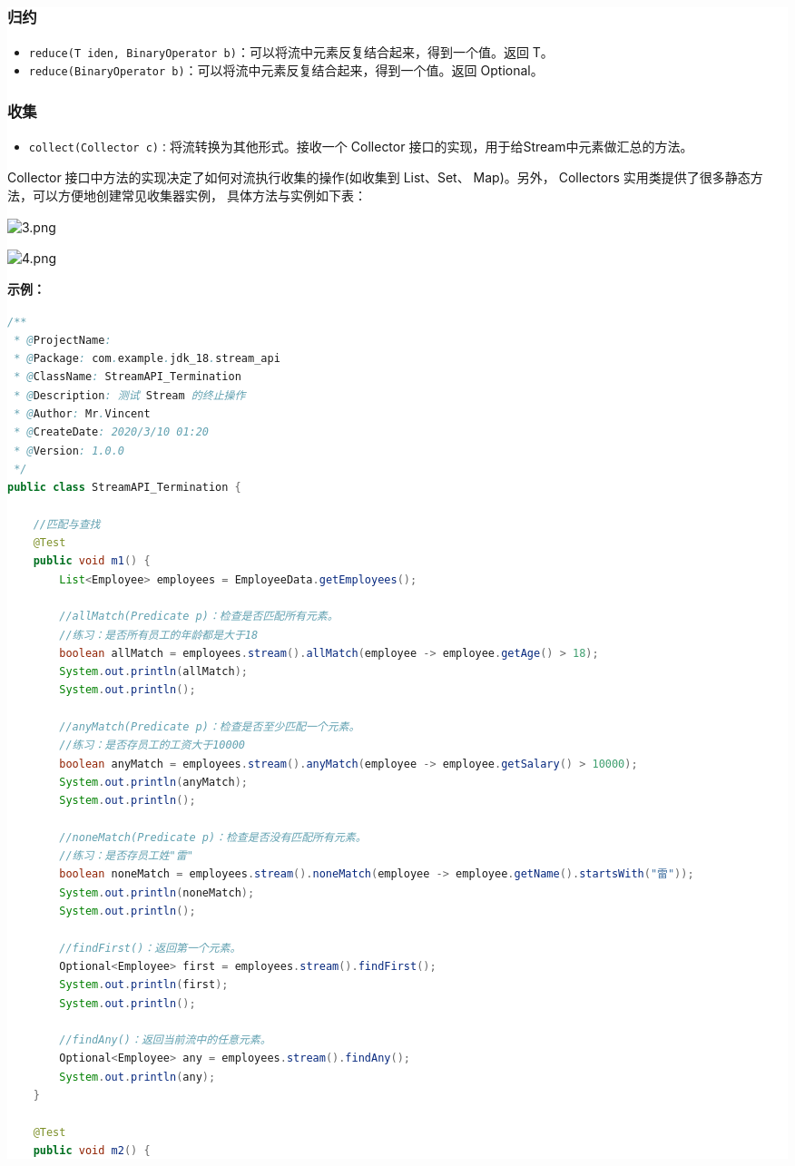 ### 归约
- `reduce(T iden, BinaryOperator b)`：可以将流中元素反复结合起来，得到一个值。返回 T。
- `reduce(BinaryOperator b)`：可以将流中元素反复结合起来，得到一个值。返回 Optional<T>。

### 收集
- `collect(Collector c)：`将流转换为其他形式。接收一个 Collector 接口的实现，用于给Stream中元素做汇总的方法。

Collector 接口中方法的实现决定了如何对流执行收集的操作(如收集到 List、Set、 Map)。另外， Collectors 实用类提供了很多静态方法，可以方便地创建常见收集器实例， 具体方法与实例如下表：

![3.png](3.png)

![4.png](4.png)

**示例：**
```java
/**
 * @ProjectName:
 * @Package: com.example.jdk_18.stream_api
 * @ClassName: StreamAPI_Termination
 * @Description: 测试 Stream 的终止操作
 * @Author: Mr.Vincent
 * @CreateDate: 2020/3/10 01:20
 * @Version: 1.0.0
 */
public class StreamAPI_Termination {

    //匹配与查找
    @Test
    public void m1() {
        List<Employee> employees = EmployeeData.getEmployees();

        //allMatch(Predicate p)：检查是否匹配所有元素。
        //练习：是否所有员工的年龄都是大于18
        boolean allMatch = employees.stream().allMatch(employee -> employee.getAge() > 18);
        System.out.println(allMatch);
        System.out.println();

        //anyMatch(Predicate p)：检查是否至少匹配一个元素。
        //练习：是否存员工的工资大于10000
        boolean anyMatch = employees.stream().anyMatch(employee -> employee.getSalary() > 10000);
        System.out.println(anyMatch);
        System.out.println();

        //noneMatch(Predicate p)：检查是否没有匹配所有元素。
        //练习：是否存员工姓"雷"
        boolean noneMatch = employees.stream().noneMatch(employee -> employee.getName().startsWith("雷"));
        System.out.println(noneMatch);
        System.out.println();

        //findFirst()：返回第一个元素。
        Optional<Employee> first = employees.stream().findFirst();
        System.out.println(first);
        System.out.println();

        //findAny()：返回当前流中的任意元素。
        Optional<Employee> any = employees.stream().findAny();
        System.out.println(any);
    }

    @Test
    public void m2() {
```